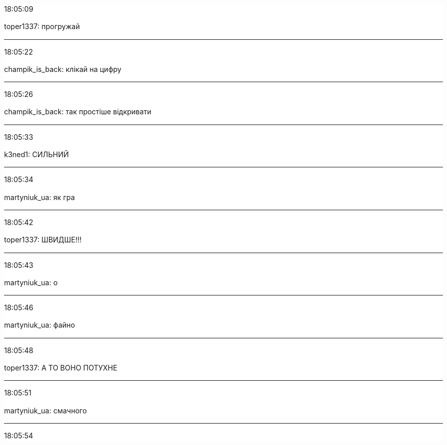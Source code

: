 
18:05:09

toper1337: прогружай

---

18:05:22

champik_is_back: клікай на цифру

---

18:05:26

champik_is_back: так простіше відкривати

---

18:05:33

k3ned1: СИЛЬНИЙ

---

18:05:34

martyniuk_ua: як гра

---

18:05:42

toper1337: ШВИДШЕ!!!

---

18:05:43

martyniuk_ua: о

---

18:05:46

martyniuk_ua: файно

---

18:05:48

toper1337: А ТО ВОНО ПОТУХНЕ

---

18:05:51

martyniuk_ua: смачного

---

18:05:54
